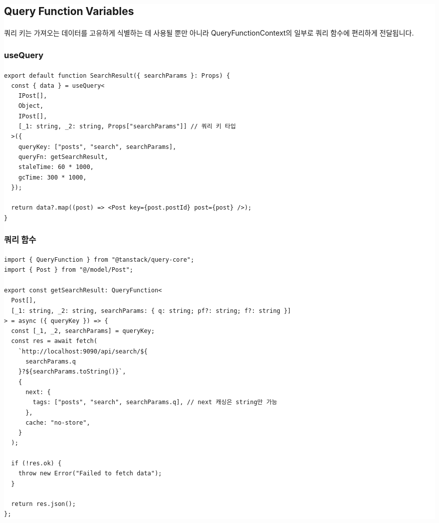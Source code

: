 ## Query Function Variables

쿼리 키는 가져오는 데이터를 고유하게 식별하는 데 사용될 뿐만 아니라 QueryFunctionContext의 일부로 쿼리 함수에 편리하게 전달됩니다.

### useQuery

```tsx
export default function SearchResult({ searchParams }: Props) {
  const { data } = useQuery<
    IPost[],
    Object,
    IPost[],
    [_1: string, _2: string, Props["searchParams"]] // 쿼리 키 타입
  >({
    queryKey: ["posts", "search", searchParams],
    queryFn: getSearchResult,
    staleTime: 60 * 1000,
    gcTime: 300 * 1000,
  });

  return data?.map((post) => <Post key={post.postId} post={post} />);
}
```

### 쿼리 함수

```tsx
import { QueryFunction } from "@tanstack/query-core";
import { Post } from "@/model/Post";

export const getSearchResult: QueryFunction<
  Post[],
  [_1: string, _2: string, searchParams: { q: string; pf?: string; f?: string }]
> = async ({ queryKey }) => {
  const [_1, _2, searchParams] = queryKey;
  const res = await fetch(
    `http://localhost:9090/api/search/${
      searchParams.q
    }?${searchParams.toString()}`,
    {
      next: {
        tags: ["posts", "search", searchParams.q], // next 캐싱은 string만 가능
      },
      cache: "no-store",
    }
  );

  if (!res.ok) {
    throw new Error("Failed to fetch data");
  }

  return res.json();
};
```
